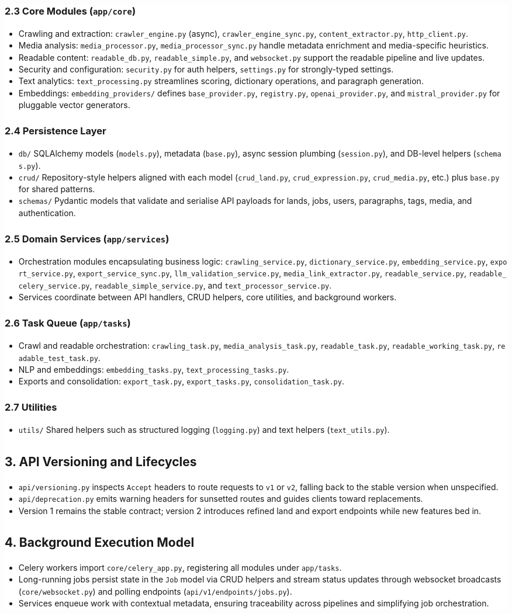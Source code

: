 ### 2.3 Core Modules (`app/core`)
- Crawling and extraction: `crawler_engine.py` (async), `crawler_engine_sync.py`, `content_extractor.py`, `http_client.py`.
- Media analysis: `media_processor.py`, `media_processor_sync.py` handle metadata enrichment and media-specific heuristics.
- Readable content: `readable_db.py`, `readable_simple.py`, and `websocket.py` support the readable pipeline and live updates.
- Security and configuration: `security.py` for auth helpers, `settings.py` for strongly-typed settings.
- Text analytics: `text_processing.py` streamlines scoring, dictionary operations, and paragraph generation.
- Embeddings: `embedding_providers/` defines `base_provider.py`, `registry.py`, `openai_provider.py`, and `mistral_provider.py` for pluggable vector generators.

### 2.4 Persistence Layer
- `db/` SQLAlchemy models (`models.py`), metadata (`base.py`), async session plumbing (`session.py`), and DB-level helpers (`schemas.py`).
- `crud/` Repository-style helpers aligned with each model (`crud_land.py`, `crud_expression.py`, `crud_media.py`, etc.) plus `base.py` for shared patterns.
- `schemas/` Pydantic models that validate and serialise API payloads for lands, jobs, users, paragraphs, tags, media, and authentication.

### 2.5 Domain Services (`app/services`)
- Orchestration modules encapsulating business logic: `crawling_service.py`, `dictionary_service.py`, `embedding_service.py`, `export_service.py`, `export_service_sync.py`, `llm_validation_service.py`, `media_link_extractor.py`, `readable_service.py`, `readable_celery_service.py`, `readable_simple_service.py`, and `text_processor_service.py`.
- Services coordinate between API handlers, CRUD helpers, core utilities, and background workers.

### 2.6 Task Queue (`app/tasks`)
- Crawl and readable orchestration: `crawling_task.py`, `media_analysis_task.py`, `readable_task.py`, `readable_working_task.py`, `readable_test_task.py`.
- NLP and embeddings: `embedding_tasks.py`, `text_processing_tasks.py`.
- Exports and consolidation: `export_task.py`, `export_tasks.py`, `consolidation_task.py`.

### 2.7 Utilities
- `utils/` Shared helpers such as structured logging (`logging.py`) and text helpers (`text_utils.py`).

## 3. API Versioning and Lifecycles
- `api/versioning.py` inspects `Accept` headers to route requests to `v1` or `v2`, falling back to the stable version when unspecified.
- `api/deprecation.py` emits warning headers for sunsetted routes and guides clients toward replacements.
- Version 1 remains the stable contract; version 2 introduces refined land and export endpoints while new features bed in.

## 4. Background Execution Model
- Celery workers import `core/celery_app.py`, registering all modules under `app/tasks`.
- Long-running jobs persist state in the `Job` model via CRUD helpers and stream status updates through websocket broadcasts (`core/websocket.py`) and polling endpoints (`api/v1/endpoints/jobs.py`).
- Services enqueue work with contextual metadata, ensuring traceability across pipelines and simplifying job orchestration.
